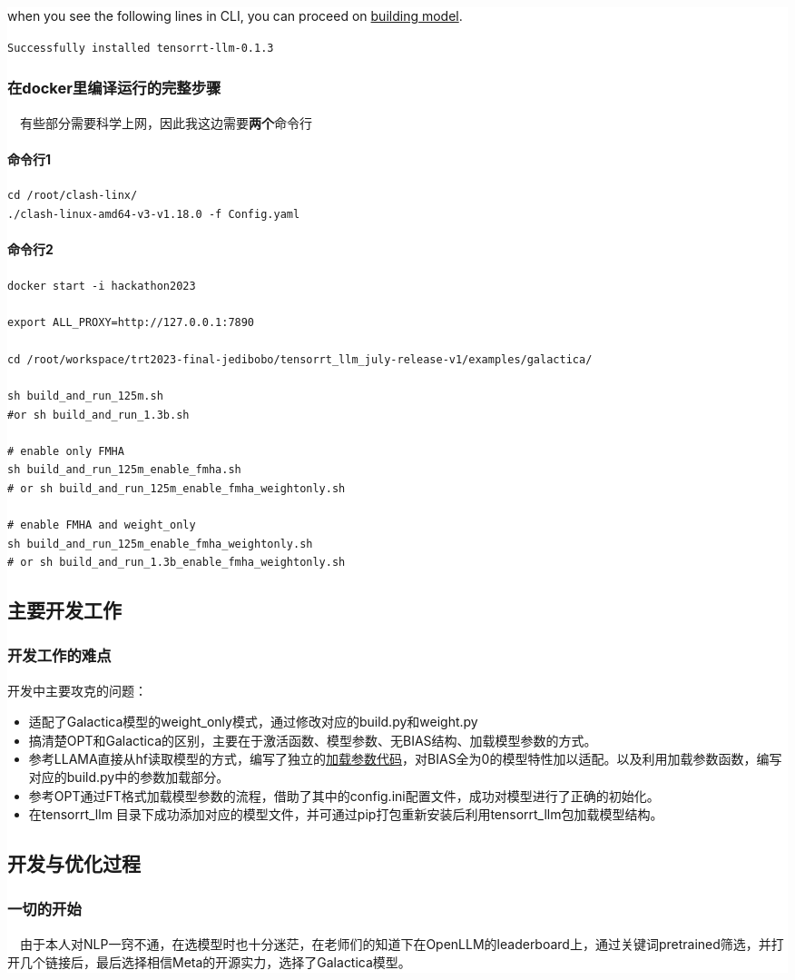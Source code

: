 when you see the following lines in CLI, you can proceed on [building model](#steps-to-build-and-run-summarization).
```shell
Successfully installed tensorrt-llm-0.1.3
```

### 在docker里编译运行的完整步骤
&emsp;有些部分需要科学上网，因此我这边需要**两个**命令行
#### 命令行1
```shell
cd /root/clash-linx/
./clash-linux-amd64-v3-v1.18.0 -f Config.yaml
```

#### 命令行2
```shell
docker start -i hackathon2023

export ALL_PROXY=http://127.0.0.1:7890

cd /root/workspace/trt2023-final-jedibobo/tensorrt_llm_july-release-v1/examples/galactica/

sh build_and_run_125m.sh 
#or sh build_and_run_1.3b.sh

# enable only FMHA
sh build_and_run_125m_enable_fmha.sh
# or sh build_and_run_125m_enable_fmha_weightonly.sh

# enable FMHA and weight_only
sh build_and_run_125m_enable_fmha_weightonly.sh
# or sh build_and_run_1.3b_enable_fmha_weightonly.sh
```

## 主要开发工作

### 开发工作的难点
开发中主要攻克的问题：
- 适配了Galactica模型的weight_only模式，通过修改对应的build.py和weight.py
- 搞清楚OPT和Galactica的区别，主要在于激活函数、模型参数、无BIAS结构、加载模型参数的方式。
- 参考LLAMA直接从hf读取模型的方式，编写了独立的[加载参数代码](tensorrt_llm_july-release-v1/examples/galactica/weight.py)，对BIAS全为0的模型特性加以适配。以及利用加载参数函数，编写对应的build.py中的参数加载部分。
- 参考OPT通过FT格式加载模型参数的流程，借助了其中的config.ini配置文件，成功对模型进行了正确的初始化。
- 在tensorrt_llm 目录下成功添加对应的模型文件，并可通过pip打包重新安装后利用tensorrt_llm包加载模型结构。


## 开发与优化过程
### 一切的开始
&emsp;由于本人对NLP一窍不通，在选模型时也十分迷茫，在老师们的知道下在OpenLLM的leaderboard上，通过关键词pretrained筛选，并打开几个链接后，最后选择相信Meta的开源实力，选择了Galactica模型。
